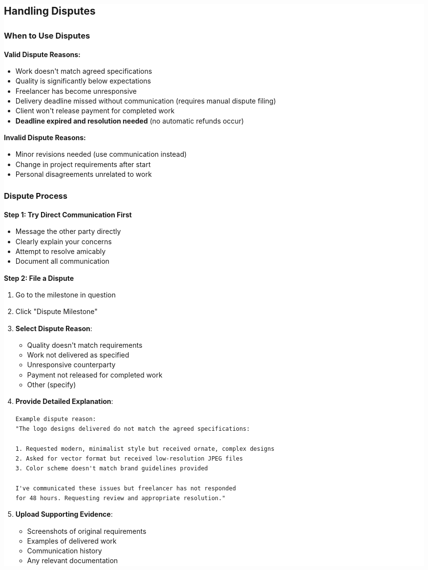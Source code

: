 
## Handling Disputes

### When to Use Disputes

**Valid Dispute Reasons:**
- Work doesn't match agreed specifications
- Quality is significantly below expectations
- Freelancer has become unresponsive
- Delivery deadline missed without communication (requires manual dispute filing)
- Client won't release payment for completed work
- **Deadline expired and resolution needed** (no automatic refunds occur)

**Invalid Dispute Reasons:**
- Minor revisions needed (use communication instead)
- Change in project requirements after start
- Personal disagreements unrelated to work

### Dispute Process

**Step 1: Try Direct Communication First**
- Message the other party directly
- Clearly explain your concerns
- Attempt to resolve amicably
- Document all communication

**Step 2: File a Dispute**
1. Go to the milestone in question
2. Click "Dispute Milestone"
3. **Select Dispute Reason**:
   - Quality doesn't match requirements
   - Work not delivered as specified
   - Unresponsive counterparty
   - Payment not released for completed work
   - Other (specify)

4. **Provide Detailed Explanation**:
   ```
   Example dispute reason:
   "The logo designs delivered do not match the agreed specifications:

   1. Requested modern, minimalist style but received ornate, complex designs
   2. Asked for vector format but received low-resolution JPEG files
   3. Color scheme doesn't match brand guidelines provided

   I've communicated these issues but freelancer has not responded
   for 48 hours. Requesting review and appropriate resolution."
   ```

5. **Upload Supporting Evidence**:
   - Screenshots of original requirements
   - Examples of delivered work
   - Communication history
   - Any relevant documentation
